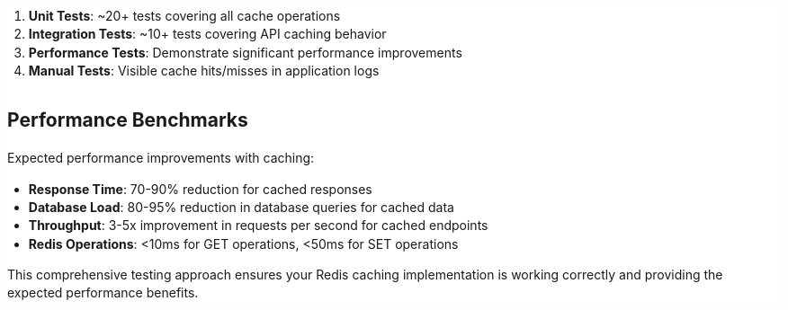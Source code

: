 1. **Unit Tests**: ~20+ tests covering all cache operations
2. **Integration Tests**: ~10+ tests covering API caching behavior
3. **Performance Tests**: Demonstrate significant performance improvements
4. **Manual Tests**: Visible cache hits/misses in application logs

## Performance Benchmarks

Expected performance improvements with caching:

- **Response Time**: 70-90% reduction for cached responses
- **Database Load**: 80-95% reduction in database queries for cached data
- **Throughput**: 3-5x improvement in requests per second for cached endpoints
- **Redis Operations**: <10ms for GET operations, <50ms for SET operations

This comprehensive testing approach ensures your Redis caching implementation is working correctly and providing the expected performance benefits.
